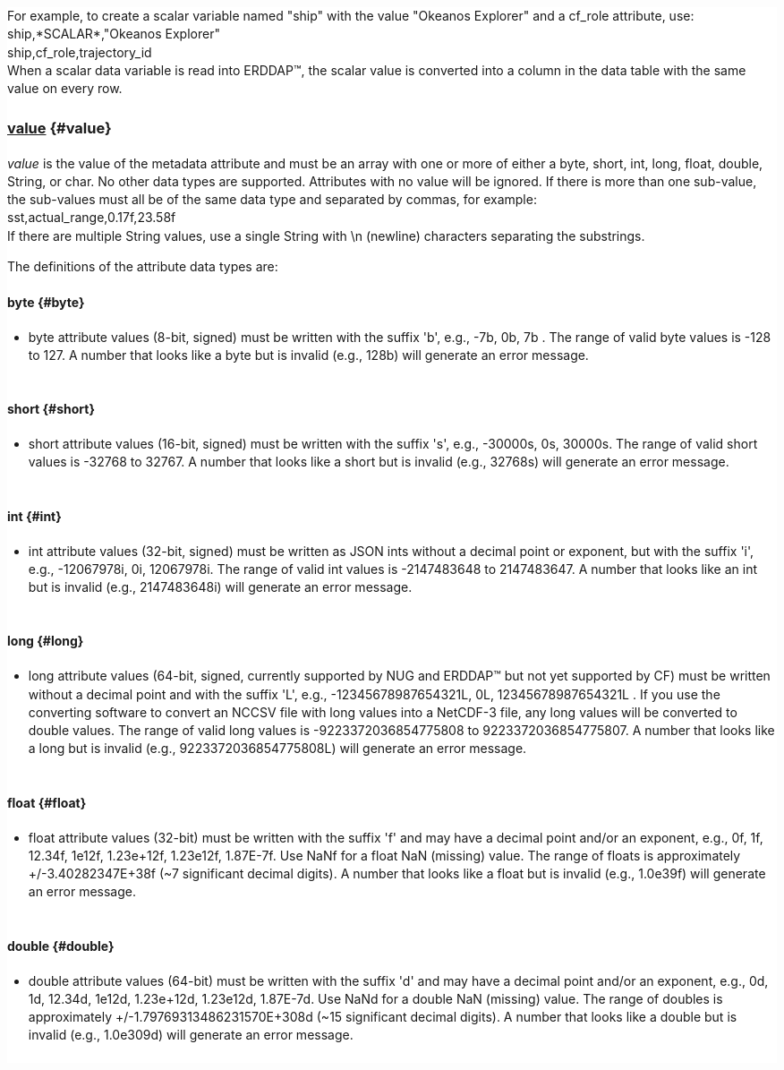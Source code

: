 For example, to create a scalar variable named "ship" with the value "Okeanos Explorer" and a cf\_role attribute, use:  
ship,\*SCALAR\*,"Okeanos Explorer"  
ship,cf\_role,trajectory\_id  
When a scalar data variable is read into ERDDAP™, the scalar value is converted into a column in the data table with the same value on every row.

### [value](#value) {#value}

*value* is the value of the metadata attribute and must be an array with one or more of either a byte, short, int, long, float, double, String, or char. No other data types are supported. Attributes with no value will be ignored. If there is more than one sub-value, the sub-values must all be of the same data type and separated by commas, for example:  
sst,actual\_range,0.17f,23.58f  
If there are multiple String values, use a single String with \\n (newline) characters separating the substrings.

The definitions of the attribute data types are:

#### byte {#byte}
*   byte attribute values (8-bit, signed) must be written with the suffix 'b', e.g., -7b, 0b, 7b . The range of valid byte values is -128 to 127. A number that looks like a byte but is invalid (e.g., 128b) will generate an error message.  
     
#### short {#short}
*   short attribute values (16-bit, signed) must be written with the suffix 's', e.g., -30000s, 0s, 30000s. The range of valid short values is -32768 to 32767. A number that looks like a short but is invalid (e.g., 32768s) will generate an error message.  
     
#### int {#int}
*   int attribute values (32-bit, signed) must be written as JSON ints without a decimal point or exponent, but with the suffix 'i', e.g., -12067978i, 0i, 12067978i. The range of valid int values is -2147483648 to 2147483647. A number that looks like an int but is invalid (e.g., 2147483648i) will generate an error message.  
     
#### long {#long}
*   long attribute values (64-bit, signed, currently supported by NUG and ERDDAP™ but not yet supported by CF) must be written without a decimal point and with the suffix 'L', e.g., -12345678987654321L, 0L, 12345678987654321L . If you use the converting software to convert an NCCSV file with long values into a NetCDF-3 file, any long values will be converted to double values. The range of valid long values is -9223372036854775808 to 9223372036854775807. A number that looks like a long but is invalid (e.g., 9223372036854775808L) will generate an error message.  
     
#### float {#float}
*   float attribute values (32-bit) must be written with the suffix 'f' and may have a decimal point and/or an exponent, e.g., 0f, 1f, 12.34f, 1e12f, 1.23e+12f, 1.23e12f, 1.87E-7f. Use NaNf for a float NaN (missing) value. The range of floats is approximately +/-3.40282347E+38f (~7 significant decimal digits). A number that looks like a float but is invalid (e.g., 1.0e39f) will generate an error message.  
     
#### double {#double}
*   double attribute values (64-bit) must be written with the suffix 'd' and may have a decimal point and/or an exponent, e.g., 0d, 1d, 12.34d, 1e12d, 1.23e+12d, 1.23e12d, 1.87E-7d. Use NaNd for a double NaN (missing) value. The range of doubles is approximately +/-1.79769313486231570E+308d (~15 significant decimal digits). A number that looks like a double but is invalid (e.g., 1.0e309d) will generate an error message.  
     